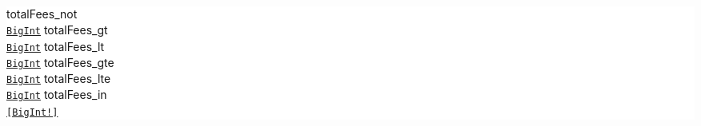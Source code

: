 </td>
</tr>
<tr>
<td>
totalFees_not<br />
<a href="scalars#bigint"><code>BigInt</code></a>
</td>
<td>

</td>
</tr>
<tr>
<td>
totalFees_gt<br />
<a href="scalars#bigint"><code>BigInt</code></a>
</td>
<td>

</td>
</tr>
<tr>
<td>
totalFees_lt<br />
<a href="scalars#bigint"><code>BigInt</code></a>
</td>
<td>

</td>
</tr>
<tr>
<td>
totalFees_gte<br />
<a href="scalars#bigint"><code>BigInt</code></a>
</td>
<td>

</td>
</tr>
<tr>
<td>
totalFees_lte<br />
<a href="scalars#bigint"><code>BigInt</code></a>
</td>
<td>

</td>
</tr>
<tr>
<td>
totalFees_in<br />
<a href="scalars#bigint"><code>[BigInt!]</code></a>
</td>
<td>
